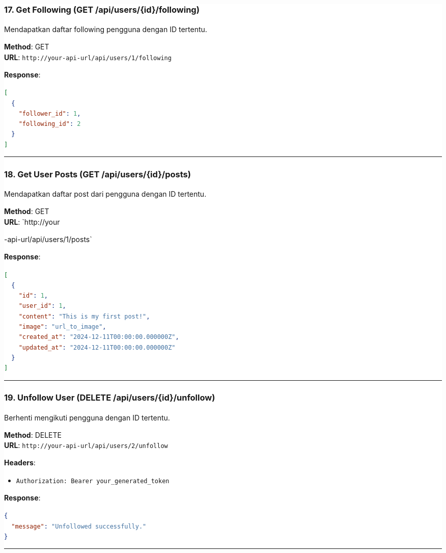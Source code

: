 ### **17. Get Following (GET /api/users/{id}/following)**
Mendapatkan daftar following pengguna dengan ID tertentu.

**Method**: GET  
**URL**: `http://your-api-url/api/users/1/following`

**Response**:
```json
[
  {
    "follower_id": 1,
    "following_id": 2
  }
]
```

---

### **18. Get User Posts (GET /api/users/{id}/posts)**
Mendapatkan daftar post dari pengguna dengan ID tertentu.

**Method**: GET  
**URL**: `http://your

-api-url/api/users/1/posts`

**Response**:
```json
[
  {
    "id": 1,
    "user_id": 1,
    "content": "This is my first post!",
    "image": "url_to_image",
    "created_at": "2024-12-11T00:00:00.000000Z",
    "updated_at": "2024-12-11T00:00:00.000000Z"
  }
]
```

---

### **19. Unfollow User (DELETE /api/users/{id}/unfollow)**
Berhenti mengikuti pengguna dengan ID tertentu.

**Method**: DELETE  
**URL**: `http://your-api-url/api/users/2/unfollow`

**Headers**:
- `Authorization: Bearer your_generated_token`

**Response**:
```json
{
  "message": "Unfollowed successfully."
}
```

---